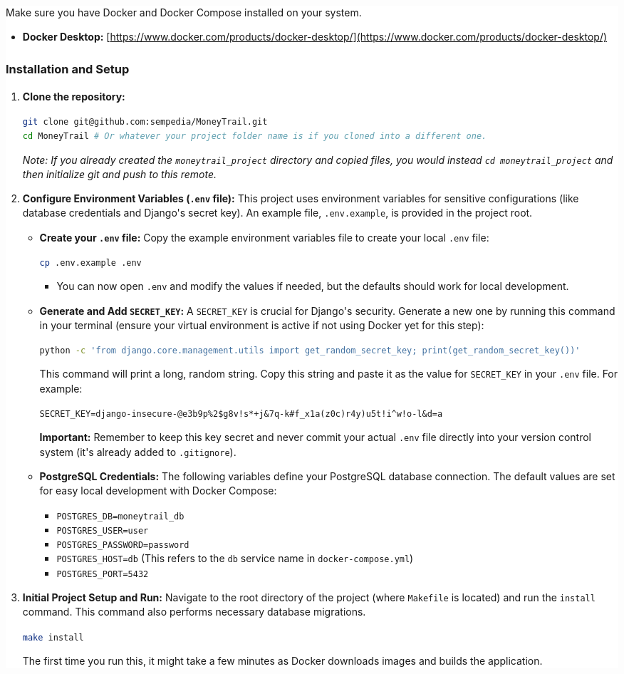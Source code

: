 Make sure you have Docker and Docker Compose installed on your system.

* **Docker Desktop:** [https://www.docker.com/products/docker-desktop/](https://www.docker.com/products/docker-desktop/)

### Installation and Setup

1.  **Clone the repository:**
    ```bash
    git clone git@github.com:sempedia/MoneyTrail.git
    cd MoneyTrail # Or whatever your project folder name is if you cloned into a different one.
    ```
    *Note: If you already created the `moneytrail_project` directory and copied files, you would instead `cd moneytrail_project` and then initialize git and push to this remote.*

2.  **Configure Environment Variables (`.env` file):**
    This project uses environment variables for sensitive configurations (like database credentials and Django's secret key). An example file, `.env.example`, is provided in the project root.

    * **Create your `.env` file:**
        Copy the example environment variables file to create your local `.env` file:
        ```bash
        cp .env.example .env
        ```
        * You can now open `.env` and modify the values if needed, but the defaults should work for local development.

    * **Generate and Add `SECRET_KEY`:**
        A `SECRET_KEY` is crucial for Django's security. Generate a new one by running this command in your terminal (ensure your virtual environment is active if not using Docker yet for this step):
        ```bash
        python -c 'from django.core.management.utils import get_random_secret_key; print(get_random_secret_key())'
        ```
        This command will print a long, random string. Copy this string and paste it as the value for `SECRET_KEY` in your `.env` file. For example:
        ```
        SECRET_KEY=django-insecure-@e3b9p%2$g8v!s*+j&7q-k#f_x1a(z0c)r4y)u5t!i^w!o-l&d=a
        ```
        **Important:** Remember to keep this key secret and never commit your actual `.env` file directly into your version control system (it's already added to `.gitignore`).

    * **PostgreSQL Credentials:**
        The following variables define your PostgreSQL database connection. The default values are set for easy local development with Docker Compose:
        * `POSTGRES_DB=moneytrail_db`
        * `POSTGRES_USER=user`
        * `POSTGRES_PASSWORD=password`
        * `POSTGRES_HOST=db` (This refers to the `db` service name in `docker-compose.yml`)
        * `POSTGRES_PORT=5432`

3.  **Initial Project Setup and Run:**
    Navigate to the root directory of the project (where `Makefile` is located) and run the `install` command. This command also performs necessary database migrations.
    ```bash
    make install
    ```
    The first time you run this, it might take a few minutes as Docker downloads images and builds the application.

